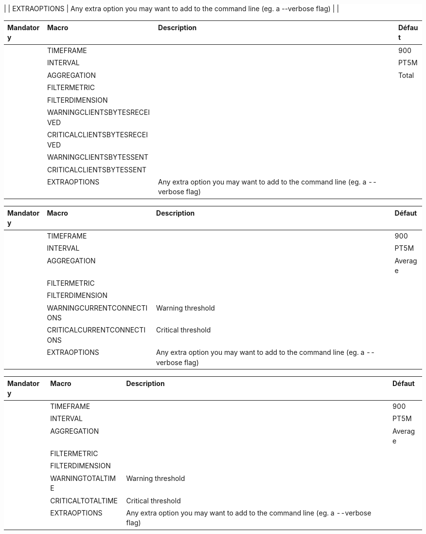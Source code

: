 |                | EXTRAOPTIONS                  | Any extra option you may want to add to the command line (eg. a --verbose flag)             |         |

</TabItem>
<TabItem value="Clients-Traffic" label="Clients-Traffic">

| Mandatory      | Macro                        | Description                                                                     | Défaut  |
|:---------------|:-----------------------------|:--------------------------------------------------------------------------------|:--------|
|                | TIMEFRAME                    |                                                                                 | 900     |
|                | INTERVAL                     |                                                                                 | PT5M    |
|                | AGGREGATION                  |                                                                                 | Total   |
|                | FILTERMETRIC                 |                                                                                 |         |
|                | FILTERDIMENSION              |                                                                                 |         |
|                | WARNINGCLIENTSBYTESRECEIVED  |                                                                                 |         |
|                | CRITICALCLIENTSBYTESRECEIVED |                                                                                 |         |
|                | WARNINGCLIENTSBYTESSENT      |                                                                                 |         |
|                | CRITICALCLIENTSBYTESSENT     |                                                                                 |         |
|                | EXTRAOPTIONS                 | Any extra option you may want to add to the command line (eg. a --verbose flag) |         |

</TabItem>
<TabItem value="Connections" label="Connections">

| Mandatory      | Macro                      | Description                                                                     | Défaut  |
|:---------------|:---------------------------|:--------------------------------------------------------------------------------|:--------|
|                | TIMEFRAME                  |                                                                                 | 900     |
|                | INTERVAL                   |                                                                                 | PT5M    |
|                | AGGREGATION                |                                                                                 | Average |
|                | FILTERMETRIC               |                                                                                 |         |
|                | FILTERDIMENSION            |                                                                                 |         |
|                | WARNINGCURRENTCONNECTIONS  | Warning threshold                                                               |         |
|                | CRITICALCURRENTCONNECTIONS | Critical threshold                                                              |         |
|                | EXTRAOPTIONS               | Any extra option you may want to add to the command line (eg. a --verbose flag) |         |

</TabItem>
<TabItem value="Gateway-Time" label="Gateway-Time">

| Mandatory      | Macro             | Description                                                                     | Défaut  |
|:---------------|:------------------|:--------------------------------------------------------------------------------|:--------|
|                | TIMEFRAME         |                                                                                 | 900     |
|                | INTERVAL          |                                                                                 | PT5M    |
|                | AGGREGATION       |                                                                                 | Average |
|                | FILTERMETRIC      |                                                                                 |         |
|                | FILTERDIMENSION   |                                                                                 |         |
|                | WARNINGTOTALTIME  | Warning threshold                                                               |         |
|                | CRITICALTOTALTIME | Critical threshold                                                              |         |
|                | EXTRAOPTIONS      | Any extra option you may want to add to the command line (eg. a --verbose flag) |         |
